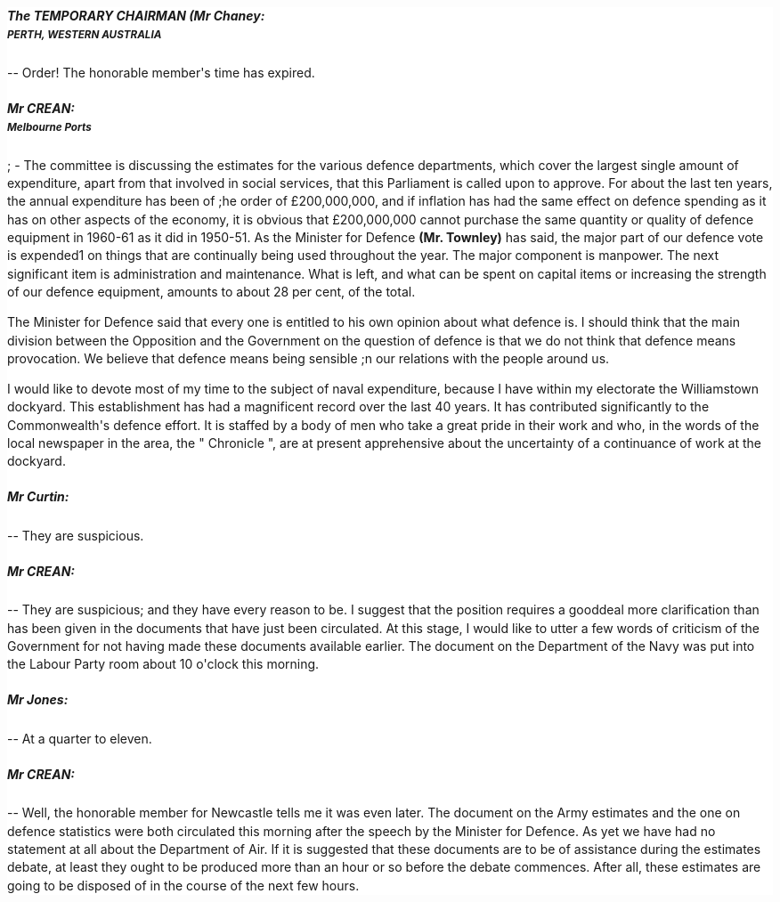 ##### The TEMPORARY CHAIRMAN (Mr Chaney:<br><small class="text-muted">PERTH, WESTERN AUSTRALIA</small>

--  Order! The honorable member's time has expired. 

##### Mr CREAN:<br><small class="text-muted">Melbourne Ports</small>

; - The committee is discussing the estimates for the various defence departments, which cover the largest single amount of expenditure, apart from that involved in social services, that this Parliament is called upon to approve. For about the last ten years, the annual expenditure has been of ;he order of £200,000,000, and if inflation has had the same effect on defence spending as it has on other aspects of the economy, it is obvious that £200,000,000 cannot purchase the same quantity or quality of defence equipment in 1960-61 as it did in 1950-51. As the Minister for Defence  **(Mr. Townley)**  has said, the major part of our defence vote is expended1 on things that are continually being used throughout the year. The major component is manpower. The next significant item is administration and maintenance. What is left, and what can be spent on capital items or increasing the strength of our defence equipment, amounts to about 28 per cent, of the total. 

The Minister for Defence said that every one is entitled to his own opinion about what defence is. I should think that the main division between the Opposition and the Government on the question of defence is that we do not think that defence means provocation. We believe that defence means being sensible ;n our relations with the people around us. 

I would like to devote most of my time to the subject of naval expenditure, because I have within my electorate the Williamstown dockyard. This establishment has had a magnificent record over the last 40 years. It has contributed significantly to the Commonwealth's defence effort. It is staffed by a body of men who take a great pride in their work and who, in the words of the local newspaper in the area, the " Chronicle ", are at present apprehensive about the uncertainty of a continuance of work at the dockyard. 

##### Mr Curtin:

--  They are suspicious. 

##### Mr CREAN:

--  They are suspicious; and they have every reason to be. I suggest that the position requires a gooddeal more clarification than has been given in the documents that have just been circulated. At this stage, I would like to utter a few words of criticism of the Government for not having made these documents available earlier. The document on the Department of the Navy was put into the Labour Party room about 10 o'clock this morning. 

##### Mr Jones:

-- At  a quarter to eleven. 

##### Mr CREAN:

-- Well, the honorable member for Newcastle tells me it was even later. The document on the Army estimates and the one on defence statistics were both circulated this morning after the speech by the Minister for Defence. As yet we have had no statement at all about the Department of Air. If it is suggested that these documents are to be of assistance during the estimates debate, at least they ought to be produced more than an hour or so before the debate commences. After all, these estimates are going to be disposed of in the course of the next few hours. 
